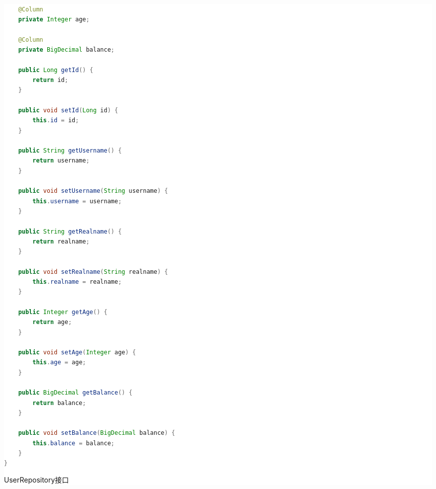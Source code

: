 ```java
    @Column
    private Integer age;

    @Column
    private BigDecimal balance;

    public Long getId() {
        return id;
    }

    public void setId(Long id) {
        this.id = id;
    }

    public String getUsername() {
        return username;
    }

    public void setUsername(String username) {
        this.username = username;
    }

    public String getRealname() {
        return realname;
    }

    public void setRealname(String realname) {
        this.realname = realname;
    }

    public Integer getAge() {
        return age;
    }

    public void setAge(Integer age) {
        this.age = age;
    }

    public BigDecimal getBalance() {
        return balance;
    }

    public void setBalance(BigDecimal balance) {
        this.balance = balance;
    }
}

```

UserRepository接口
